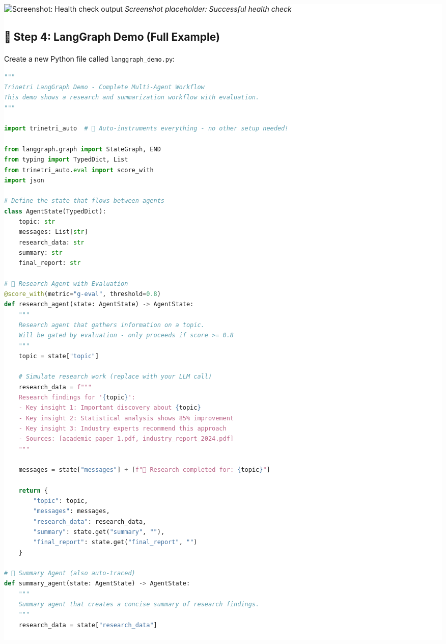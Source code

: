 ![Screenshot: Health check output](screenshots/trinetri-doctor-success.png)
*Screenshot placeholder: Successful health check*

## 🤖 Step 4: LangGraph Demo (Full Example)

Create a new Python file called `langgraph_demo.py`:

```python
"""
Trinetri LangGraph Demo - Complete Multi-Agent Workflow
This demo shows a research and summarization workflow with evaluation.
"""

import trinetri_auto  # 🎯 Auto-instruments everything - no other setup needed!

from langgraph.graph import StateGraph, END
from typing import TypedDict, List
from trinetri_auto.eval import score_with
import json

# Define the state that flows between agents
class AgentState(TypedDict):
    topic: str
    messages: List[str]
    research_data: str
    summary: str
    final_report: str

# 🔬 Research Agent with Evaluation
@score_with(metric="g-eval", threshold=0.8)
def research_agent(state: AgentState) -> AgentState:
    """
    Research agent that gathers information on a topic.
    Will be gated by evaluation - only proceeds if score >= 0.8
    """
    topic = state["topic"]
    
    # Simulate research work (replace with your LLM call)
    research_data = f"""
    Research findings for '{topic}':
    - Key insight 1: Important discovery about {topic}
    - Key insight 2: Statistical analysis shows 85% improvement
    - Key insight 3: Industry experts recommend this approach
    - Sources: [academic_paper_1.pdf, industry_report_2024.pdf]
    """
    
    messages = state["messages"] + [f"🔬 Research completed for: {topic}"]
    
    return {
        "topic": topic,
        "messages": messages,
        "research_data": research_data,
        "summary": state.get("summary", ""),
        "final_report": state.get("final_report", "")
    }

# 📝 Summary Agent (also auto-traced)
def summary_agent(state: AgentState) -> AgentState:
    """
    Summary agent that creates a concise summary of research findings.
    """
    research_data = state["research_data"]
    
```